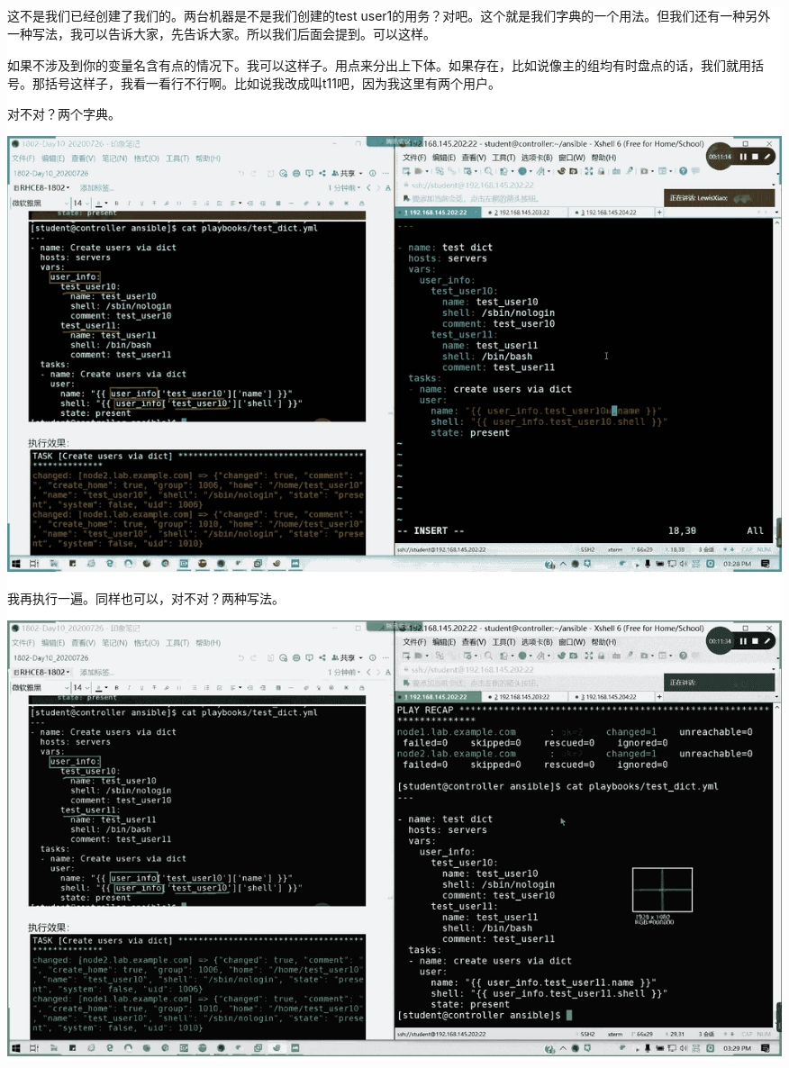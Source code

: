 这不是我们已经创建了我们的。两台机器是不是我们创建的test user1的用务？对吧。这个就是我们字典的一个用法。但我们还有一种另外一种写法，我可以告诉大家，先告诉大家。所以我们后面会提到。可以这样。

如果不涉及到你的变量名含有点的情况下。我可以这样子。用点来分出上下体。如果存在，比如说像主的组均有时盘点的话，我们就用括号。那括号这样子，我看一看行不行啊。比如说我改成叫t11吧，因为我这里有两个用户。

对不对？两个字典。

![](img/8878277a9f3968c4e4183362a3a5ee48_22.png)

我再执行一遍。同样也可以，对不对？两种写法。

![](img/8878277a9f3968c4e4183362a3a5ee48_24.png)
